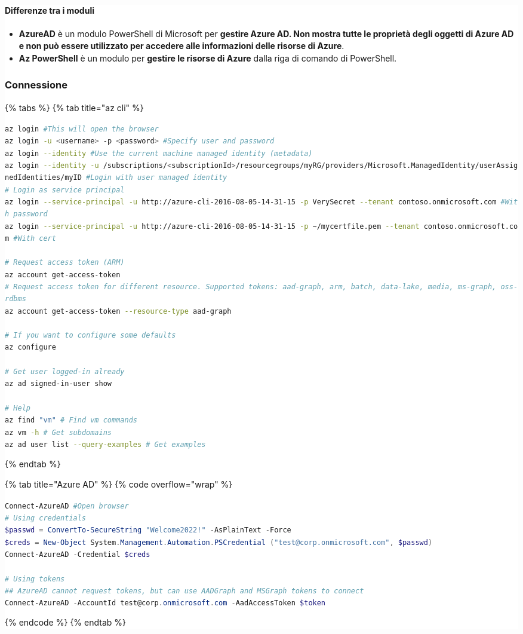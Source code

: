 #### **Differenze tra i moduli**

* **AzureAD** è un modulo PowerShell di Microsoft per **gestire Azure AD. Non mostra tutte le proprietà degli oggetti di Azure AD e non può essere utilizzato per accedere alle informazioni delle risorse di Azure**.
* **Az PowerShell** è un modulo per **gestire le risorse di Azure** dalla riga di comando di PowerShell.

### **Connessione**

{% tabs %}
{% tab title="az cli" %}
```bash
az login #This will open the browser
az login -u <username> -p <password> #Specify user and password
az login --identity #Use the current machine managed identity (metadata)
az login --identity -u /subscriptions/<subscriptionId>/resourcegroups/myRG/providers/Microsoft.ManagedIdentity/userAssignedIdentities/myID #Login with user managed identity
# Login as service principal
az login --service-principal -u http://azure-cli-2016-08-05-14-31-15 -p VerySecret --tenant contoso.onmicrosoft.com #With password
az login --service-principal -u http://azure-cli-2016-08-05-14-31-15 -p ~/mycertfile.pem --tenant contoso.onmicrosoft.com #With cert

# Request access token (ARM)
az account get-access-token
# Request access token for different resource. Supported tokens: aad-graph, arm, batch, data-lake, media, ms-graph, oss-rdbms
az account get-access-token --resource-type aad-graph

# If you want to configure some defaults
az configure

# Get user logged-in already
az ad signed-in-user show

# Help
az find "vm" # Find vm commands
az vm -h # Get subdomains
az ad user list --query-examples # Get examples
```
{% endtab %}

{% tab title="Azure AD" %}
{% code overflow="wrap" %}
```powershell
Connect-AzureAD #Open browser
# Using credentials
$passwd = ConvertTo-SecureString "Welcome2022!" -AsPlainText -Force
$creds = New-Object System.Management.Automation.PSCredential ("test@corp.onmicrosoft.com", $passwd)
Connect-AzureAD -Credential $creds

# Using tokens
## AzureAD cannot request tokens, but can use AADGraph and MSGraph tokens to connect
Connect-AzureAD -AccountId test@corp.onmicrosoft.com -AadAccessToken $token
```
{% endcode %}
{% endtab %}
